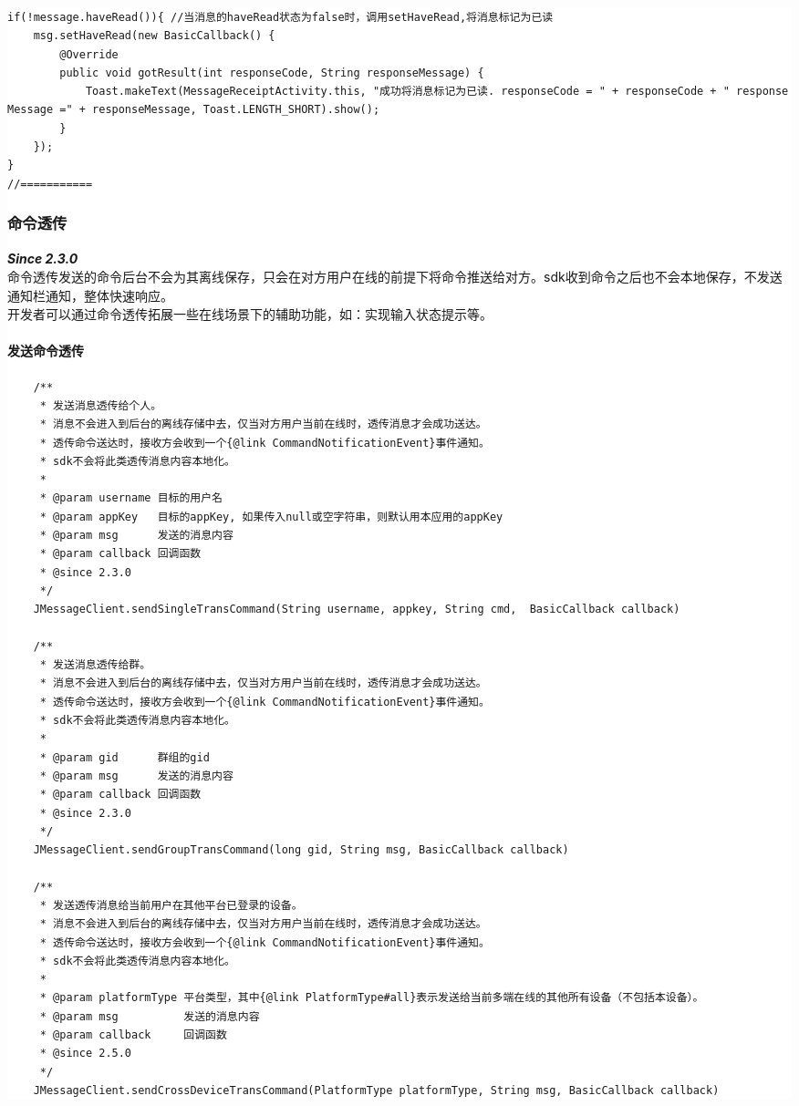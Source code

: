 ```
if(!message.haveRead()){ //当消息的haveRead状态为false时，调用setHaveRead,将消息标记为已读
	msg.setHaveRead(new BasicCallback() {
        @Override
        public void gotResult(int responseCode, String responseMessage) {
            Toast.makeText(MessageReceiptActivity.this, "成功将消息标记为已读. responseCode = " + responseCode + " responseMessage =" + responseMessage, Toast.LENGTH_SHORT).show();
        }
    });
}
//===========

```

### 命令透传
***Since 2.3.0***  
命令透传发送的命令后台不会为其离线保存，只会在对方用户在线的前提下将命令推送给对方。sdk收到命令之后也不会本地保存，不发送通知栏通知，整体快速响应。  
开发者可以通过命令透传拓展一些在线场景下的辅助功能，如：实现输入状态提示等。

#### 发送命令透传

```
	/**
     * 发送消息透传给个人。
     * 消息不会进入到后台的离线存储中去，仅当对方用户当前在线时，透传消息才会成功送达。
     * 透传命令送达时，接收方会收到一个{@link CommandNotificationEvent}事件通知。
     * sdk不会将此类透传消息内容本地化。
     *
     * @param username 目标的用户名
     * @param appKey   目标的appKey, 如果传入null或空字符串，则默认用本应用的appKey
     * @param msg      发送的消息内容
     * @param callback 回调函数
     * @since 2.3.0
     */
	JMessageClient.sendSingleTransCommand(String username, appkey, String cmd,  BasicCallback callback)
	
	/**
     * 发送消息透传给群。
     * 消息不会进入到后台的离线存储中去，仅当对方用户当前在线时，透传消息才会成功送达。
     * 透传命令送达时，接收方会收到一个{@link CommandNotificationEvent}事件通知。
     * sdk不会将此类透传消息内容本地化。
     *
     * @param gid      群组的gid
     * @param msg      发送的消息内容
     * @param callback 回调函数
     * @since 2.3.0
     */
    JMessageClient.sendGroupTransCommand(long gid, String msg, BasicCallback callback)
	
	/**
     * 发送透传消息给当前用户在其他平台已登录的设备。
     * 消息不会进入到后台的离线存储中去，仅当对方用户当前在线时，透传消息才会成功送达。
     * 透传命令送达时，接收方会收到一个{@link CommandNotificationEvent}事件通知。
     * sdk不会将此类透传消息内容本地化。
     *
     * @param platformType 平台类型，其中{@link PlatformType#all}表示发送给当前多端在线的其他所有设备（不包括本设备）。
     * @param msg          发送的消息内容
     * @param callback     回调函数
     * @since 2.5.0
     */
    JMessageClient.sendCrossDeviceTransCommand(PlatformType platformType, String msg, BasicCallback callback)
```
